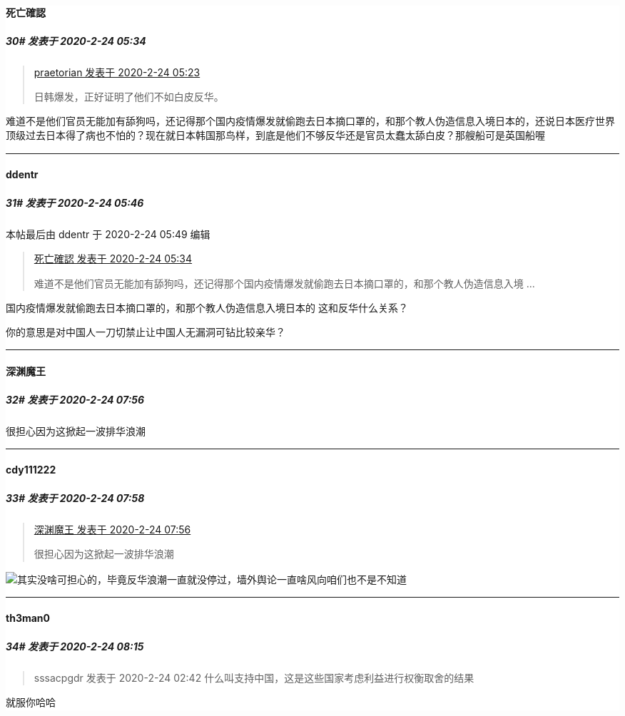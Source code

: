 ####  死亡確認  
##### 30#       发表于 2020-2-24 05:34


<blockquote><a href="httphttps://bbs.saraba1st.com/2b/forum.php?mod=redirect&amp;goto=findpost&amp;pid=46505195&amp;ptid=1915375" target="_blank">praetorian 发表于 2020-2-24 05:23</a>

日韩爆发，正好证明了他们不如白皮反华。</blockquote>
难道不是他们官员无能加有舔狗吗，还记得那个国内疫情爆发就偷跑去日本摘口罩的，和那个教人伪造信息入境日本的，还说日本医疗世界顶级过去日本得了病也不怕的？现在就日本韩国那鸟样，到底是他们不够反华还是官员太蠢太舔白皮？那艘船可是英国船喔


-----

####  ddentr  
##### 31#       发表于 2020-2-24 05:46


 本帖最后由 ddentr 于 2020-2-24 05:49 编辑 
<blockquote><a href="httphttps://bbs.saraba1st.com/2b/forum.php?mod=redirect&amp;goto=findpost&amp;pid=46505208&amp;ptid=1915375" target="_blank">死亡確認 发表于 2020-2-24 05:34</a>

难道不是他们官员无能加有舔狗吗，还记得那个国内疫情爆发就偷跑去日本摘口罩的，和那个教人伪造信息入境 ...</blockquote>
国内疫情爆发就偷跑去日本摘口罩的，和那个教人伪造信息入境日本的 这和反华什么关系？

你的意思是对中国人一刀切禁止让中国人无漏洞可钻比较亲华？


-----

####  深渊魔王  
##### 32#       发表于 2020-2-24 07:56


很担心因为这掀起一波排华浪潮


-----

####  cdy111222  
##### 33#       发表于 2020-2-24 07:58


<blockquote><a href="httphttps://bbs.saraba1st.com/2b/forum.php?mod=redirect&amp;goto=findpost&amp;pid=46505439&amp;ptid=1915375" target="_blank">深渊魔王 发表于 2020-2-24 07:56</a>

很担心因为这掀起一波排华浪潮</blockquote>
<img src="https://static.saraba1st.com/image/smiley/face2017/048.png" referrerpolicy="no-referrer">其实没啥可担心的，毕竟反华浪潮一直就没停过，墙外舆论一直啥风向咱们也不是不知道


-----

####  th3man0  
##### 34#       发表于 2020-2-24 08:15


<blockquote>sssacpgdr 发表于 2020-2-24 02:42
什么叫支持中国，这是这些国家考虑利益进行权衡取舍的结果</blockquote>
就服你哈哈


                                                